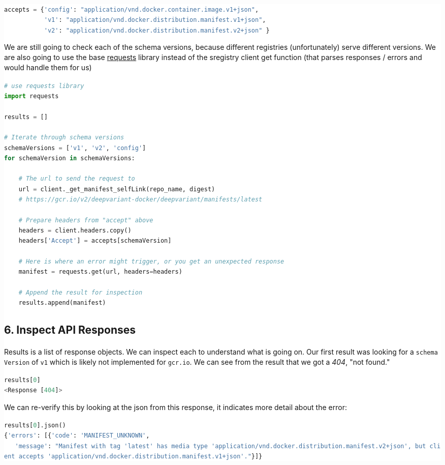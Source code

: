 ```python
accepts = {'config': "application/vnd.docker.container.image.v1+json",
           'v1': "application/vnd.docker.distribution.manifest.v1+json",
           'v2': "application/vnd.docker.distribution.manifest.v2+json" }
```

We are still going to check each of the schema versions, because different registries
(unfortunately) serve different versions.  We are also going to use the base 
<a href="http://docs.python-requests.org/en/master/" target="_blank">requests</a>
library instead of the sregistry client get function (that parses responses / errors and would handle them for us)

```python
# use requests library
import requests

results = []

# Iterate through schema versions
schemaVersions = ['v1', 'v2', 'config']
for schemaVersion in schemaVersions:

    # The url to send the request to
    url = client._get_manifest_selfLink(repo_name, digest)
    # https://gcr.io/v2/deepvariant-docker/deepvariant/manifests/latest
    
    # Prepare headers from "accept" above
    headers = client.headers.copy()
    headers['Accept'] = accepts[schemaVersion]

    # Here is where an error might trigger, or you get an unexpected response
    manifest = requests.get(url, headers=headers)

    # Append the result for inspection
    results.append(manifest)

```

## 6. Inspect API Responses
Results is a list of response objects. We can inspect each to understand what is going on. 
Our first result was looking for a `schemaVersion` of `v1` which is likely not implemented
for `gcr.io`. We can see from the result that we got a *404*, "not found."

```python
results[0]
<Response [404]>
```

We can re-verify this by looking at the json from this response, it indicates more detail
about the error:

```python
results[0].json()
{'errors': [{'code': 'MANIFEST_UNKNOWN',
   'message': "Manifest with tag 'latest' has media type 'application/vnd.docker.distribution.manifest.v2+json', but client accepts 'application/vnd.docker.distribution.manifest.v1+json'."}]}
```

